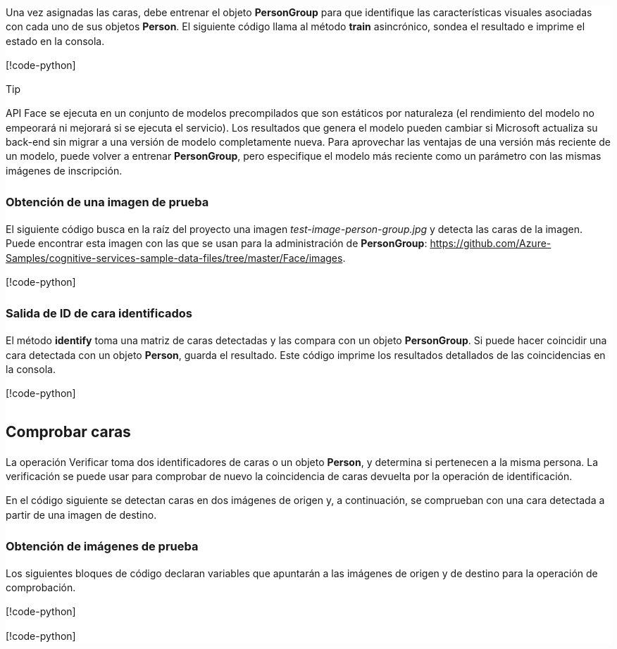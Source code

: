 Una vez asignadas las caras, debe entrenar el objeto **PersonGroup** para que identifique las características visuales asociadas con cada uno de sus objetos **Person**. El siguiente código llama al método **train** asincrónico, sondea el resultado e imprime el estado en la consola.

[!code-python[](~/cognitive-services-quickstart-code/python/Face/FaceQuickstart.py?name=snippet_persongroup_train)]

> [!TIP]
> API Face se ejecuta en un conjunto de modelos precompilados que son estáticos por naturaleza (el rendimiento del modelo no empeorará ni mejorará si se ejecuta el servicio). Los resultados que genera el modelo pueden cambiar si Microsoft actualiza su back-end sin migrar a una versión de modelo completamente nueva. Para aprovechar las ventajas de una versión más reciente de un modelo, puede volver a entrenar **PersonGroup**, pero especifique el modelo más reciente como un parámetro con las mismas imágenes de inscripción.

### <a name="get-a-test-image"></a>Obtención de una imagen de prueba

El siguiente código busca en la raíz del proyecto una imagen _test-image-person-group.jpg_ y detecta las caras de la imagen. Puede encontrar esta imagen con las que se usan para la administración de **PersonGroup**: https://github.com/Azure-Samples/cognitive-services-sample-data-files/tree/master/Face/images.

[!code-python[](~/cognitive-services-quickstart-code/python/Face/FaceQuickstart.py?name=snippet_identify_testimage)]

### <a name="output-identified-face-ids"></a>Salida de ID de cara identificados

El método **identify** toma una matriz de caras detectadas y las compara con un objeto **PersonGroup**. Si puede hacer coincidir una cara detectada con un objeto **Person**, guarda el resultado. Este código imprime los resultados detallados de las coincidencias en la consola.

[!code-python[](~/cognitive-services-quickstart-code/python/Face/FaceQuickstart.py?name=snippet_identify)]

## <a name="verify-faces"></a>Comprobar caras

La operación Verificar toma dos identificadores de caras o un objeto **Person**, y determina si pertenecen a la misma persona. La verificación se puede usar para comprobar de nuevo la coincidencia de caras devuelta por la operación de identificación.

En el código siguiente se detectan caras en dos imágenes de origen y, a continuación, se comprueban con una cara detectada a partir de una imagen de destino.

### <a name="get-test-images"></a>Obtención de imágenes de prueba

Los siguientes bloques de código declaran variables que apuntarán a las imágenes de origen y de destino para la operación de comprobación.

[!code-python[](~/cognitive-services-quickstart-code/python/Face/FaceQuickstart.py?name=snippet_verify_baseurl)]

[!code-python[](~/cognitive-services-quickstart-code/python/Face/FaceQuickstart.py?name=snippet_verify_photos)]
